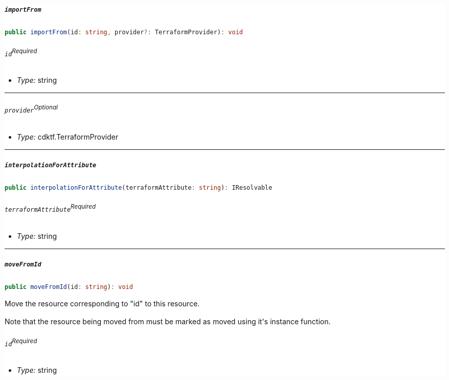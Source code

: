 ##### `importFrom` <a name="importFrom" id="@cdktf/provider-snowflake.secondaryDatabase.SecondaryDatabase.importFrom"></a>

```typescript
public importFrom(id: string, provider?: TerraformProvider): void
```

###### `id`<sup>Required</sup> <a name="id" id="@cdktf/provider-snowflake.secondaryDatabase.SecondaryDatabase.importFrom.parameter.id"></a>

- *Type:* string

---

###### `provider`<sup>Optional</sup> <a name="provider" id="@cdktf/provider-snowflake.secondaryDatabase.SecondaryDatabase.importFrom.parameter.provider"></a>

- *Type:* cdktf.TerraformProvider

---

##### `interpolationForAttribute` <a name="interpolationForAttribute" id="@cdktf/provider-snowflake.secondaryDatabase.SecondaryDatabase.interpolationForAttribute"></a>

```typescript
public interpolationForAttribute(terraformAttribute: string): IResolvable
```

###### `terraformAttribute`<sup>Required</sup> <a name="terraformAttribute" id="@cdktf/provider-snowflake.secondaryDatabase.SecondaryDatabase.interpolationForAttribute.parameter.terraformAttribute"></a>

- *Type:* string

---

##### `moveFromId` <a name="moveFromId" id="@cdktf/provider-snowflake.secondaryDatabase.SecondaryDatabase.moveFromId"></a>

```typescript
public moveFromId(id: string): void
```

Move the resource corresponding to "id" to this resource.

Note that the resource being moved from must be marked as moved using it's instance function.

###### `id`<sup>Required</sup> <a name="id" id="@cdktf/provider-snowflake.secondaryDatabase.SecondaryDatabase.moveFromId.parameter.id"></a>

- *Type:* string
